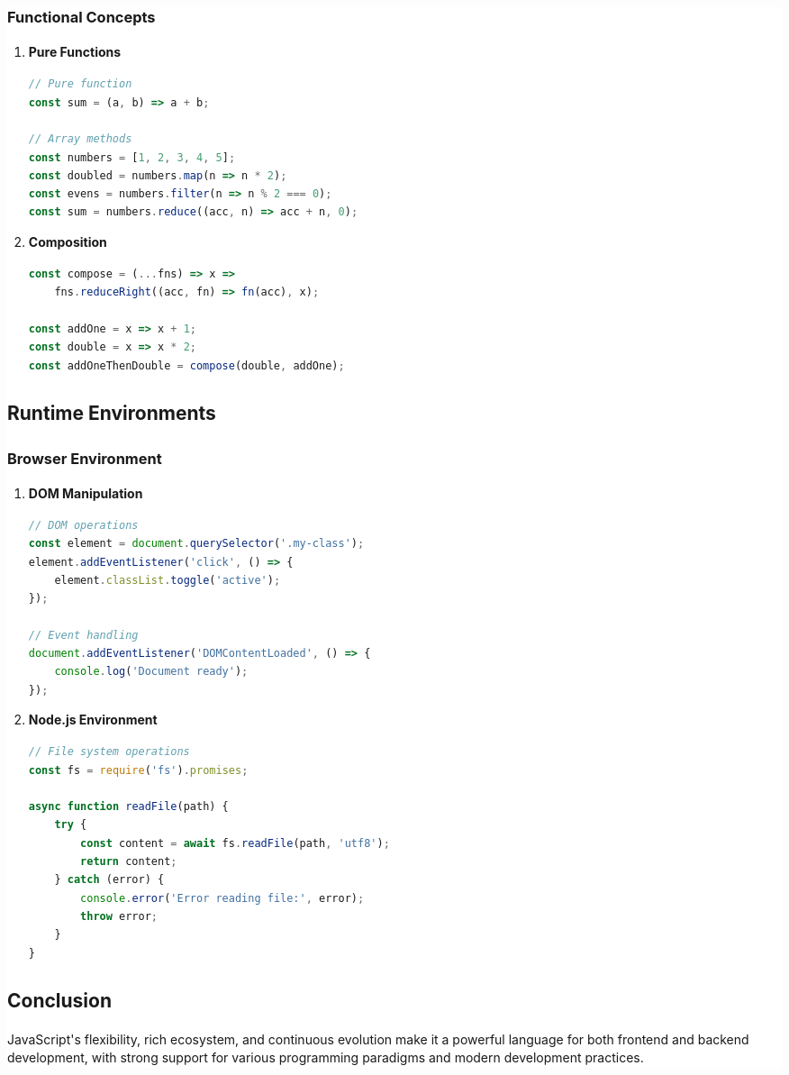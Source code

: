 ### Functional Concepts
1. **Pure Functions**
   ```javascript
   // Pure function
   const sum = (a, b) => a + b;
   
   // Array methods
   const numbers = [1, 2, 3, 4, 5];
   const doubled = numbers.map(n => n * 2);
   const evens = numbers.filter(n => n % 2 === 0);
   const sum = numbers.reduce((acc, n) => acc + n, 0);
   ```

2. **Composition**
   ```javascript
   const compose = (...fns) => x =>
       fns.reduceRight((acc, fn) => fn(acc), x);
   
   const addOne = x => x + 1;
   const double = x => x * 2;
   const addOneThenDouble = compose(double, addOne);
   ```

## Runtime Environments

### Browser Environment
1. **DOM Manipulation**
   ```javascript
   // DOM operations
   const element = document.querySelector('.my-class');
   element.addEventListener('click', () => {
       element.classList.toggle('active');
   });
   
   // Event handling
   document.addEventListener('DOMContentLoaded', () => {
       console.log('Document ready');
   });
   ```

2. **Node.js Environment**
   ```javascript
   // File system operations
   const fs = require('fs').promises;
   
   async function readFile(path) {
       try {
           const content = await fs.readFile(path, 'utf8');
           return content;
       } catch (error) {
           console.error('Error reading file:', error);
           throw error;
       }
   }
   ```

## Conclusion
JavaScript's flexibility, rich ecosystem, and continuous evolution make it a powerful language for both frontend and backend development, with strong support for various programming paradigms and modern development practices.
